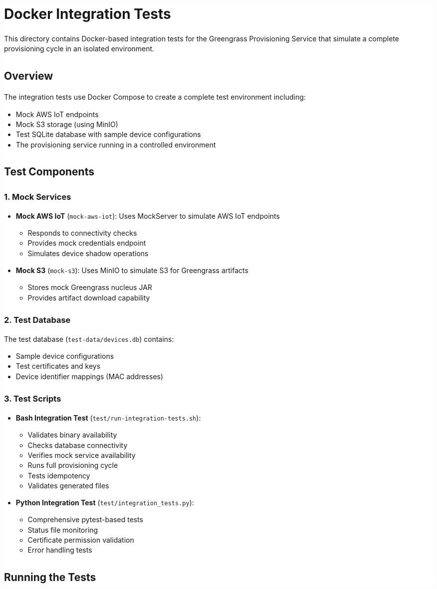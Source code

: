 # Docker Integration Tests

This directory contains Docker-based integration tests for the Greengrass Provisioning Service that simulate a complete provisioning cycle in an isolated environment.

## Overview

The integration tests use Docker Compose to create a complete test environment including:

- Mock AWS IoT endpoints
- Mock S3 storage (using MinIO)
- Test SQLite database with sample device configurations
- The provisioning service running in a controlled environment

## Test Components

### 1. Mock Services

- **Mock AWS IoT** (`mock-aws-iot`): Uses MockServer to simulate AWS IoT endpoints
  - Responds to connectivity checks
  - Provides mock credentials endpoint
  - Simulates device shadow operations

- **Mock S3** (`mock-s3`): Uses MinIO to simulate S3 for Greengrass artifacts
  - Stores mock Greengrass nucleus JAR
  - Provides artifact download capability

### 2. Test Database

The test database (`test-data/devices.db`) contains:
- Sample device configurations
- Test certificates and keys
- Device identifier mappings (MAC addresses)

### 3. Test Scripts

- **Bash Integration Test** (`test/run-integration-tests.sh`):
  - Validates binary availability
  - Checks database connectivity
  - Verifies mock service availability
  - Runs full provisioning cycle
  - Tests idempotency
  - Validates generated files

- **Python Integration Test** (`test/integration_tests.py`):
  - Comprehensive pytest-based tests
  - Status file monitoring
  - Certificate permission validation
  - Error handling tests

## Running the Tests
